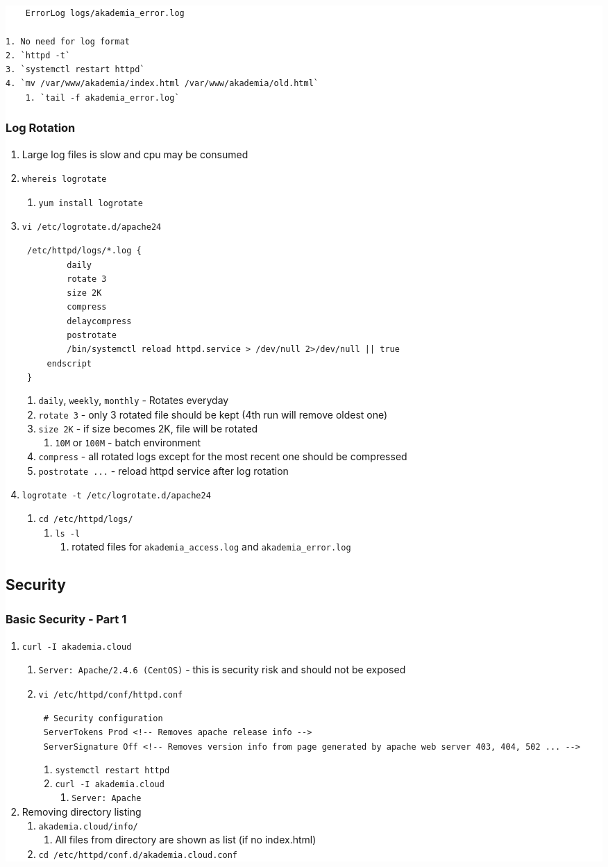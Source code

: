 		ErrorLog logs/akademia_error.log

	1. No need for log format
	2. `httpd -t`
	3. `systemctl restart httpd`
	4. `mv /var/www/akademia/index.html /var/www/akademia/old.html`
		1. `tail -f akademia_error.log`

### Log Rotation ###
1. Large log files is slow and cpu may be consumed
2. `whereis logrotate`
	1. `yum install logrotate`
3. `vi /etc/logrotate.d/apache24`

		/etc/httpd/logs/*.log {
				daily
				rotate 3
				size 2K
				compress
				delaycompress
				postrotate
				/bin/systemctl reload httpd.service > /dev/null 2>/dev/null || true
			endscript
		}

	1. `daily`, `weekly`, `monthly` - Rotates everyday
	2. `rotate 3` - only 3 rotated file should be kept (4th run will remove oldest one)
	3. `size 2K` - if size becomes 2K, file will be rotated
		1. `10M` or `100M` - batch environment
	4. `compress` - all rotated logs except for the most recent one should be compressed
	5. `postrotate ...` - reload httpd service after log rotation
4. `logrotate -t /etc/logrotate.d/apache24`
	1. `cd /etc/httpd/logs/`
		1. `ls -l`
			1. rotated files for `akademia_access.log` and `akademia_error.log`

## Security ##
### Basic Security - Part 1 ###
1. `curl -I akademia.cloud`
	1. `Server: Apache/2.4.6 (CentOS)` - this is security risk and should not be exposed
	2. `vi /etc/httpd/conf/httpd.conf`

			# Security configuration
			ServerTokens Prod <!-- Removes apache release info -->
			ServerSignature Off <!-- Removes version info from page generated by apache web server 403, 404, 502 ... -->

		1. `systemctl restart httpd`
		2. `curl -I akademia.cloud`
			1. `Server: Apache`
2. Removing directory listing
	1. `akademia.cloud/info/`
		1. All files from directory are shown as list (if no index.html)
	2. `cd /etc/httpd/conf.d/akademia.cloud.conf`
